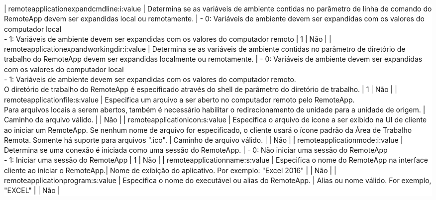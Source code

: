 | remoteapplicationexpandcmdline:i:value | Determina se as variáveis de ambiente contidas no parâmetro de linha de comando do RemoteApp devem ser expandidas local ou remotamente. | - 0: Variáveis de ambiente devem ser expandidas com os valores do computador local</br>- 1: Variáveis de ambiente devem ser expandidas com os valores do computador remoto | 1 | Não |
| remoteapplicationexpandworkingdir:i:value | Determina se as variáveis de ambiente contidas no parâmetro de diretório de trabalho do RemoteApp devem ser expandidas localmente ou remotamente. | - 0: Variáveis de ambiente devem ser expandidas com os valores do computador local</br> - 1: Variáveis de ambiente devem ser expandidas com os valores do computador remoto.</br>O diretório de trabalho do RemoteApp é especificado através do shell de parâmetro do diretório de trabalho. | 1 | Não |
| remoteapplicationfile:s:value | Especifica um arquivo a ser aberto no computador remoto pelo RemoteApp.</br>Para arquivos locais a serem abertos, também é necessário habilitar o redirecionamento de unidade para a unidade de origem. | Caminho de arquivo válido. | | Não |
| remoteapplicationicon:s:value | Especifica o arquivo de ícone a ser exibido na UI de cliente ao iniciar um RemoteApp. Se nenhum nome de arquivo for especificado, o cliente usará o ícone padrão da Área de Trabalho Remota. Somente há suporte para arquivos ".ico". | Caminho de arquivo válido. | | Não |
| remoteapplicationmode:i:value | Determina se uma conexão é iniciada como uma sessão do RemoteApp. | - 0: Não iniciar uma sessão do RemoteApp</br>- 1: Iniciar uma sessão do RemoteApp | 1 | Não |
| remoteapplicationname:s:value | Especifica o nome do RemoteApp na interface cliente ao iniciar o RemoteApp.| Nome de exibição do aplicativo. Por exemplo: "Excel 2016" | | Não |
| remoteapplicationprogram:s:value | Especifica o nome do executável ou alias do RemoteApp. | Alias ou nome válido. For exemplo, "EXCEL" | | Não |
